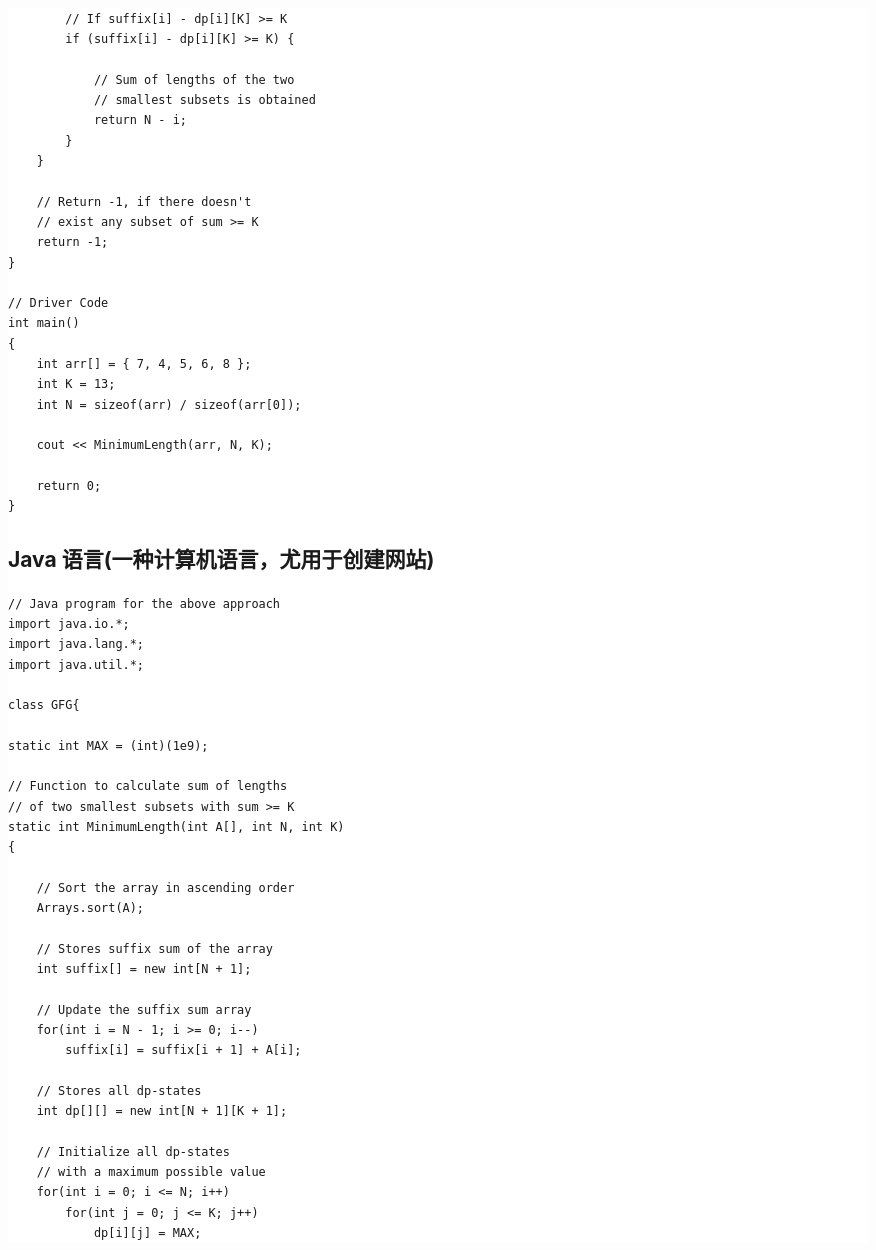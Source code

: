 ```
        // If suffix[i] - dp[i][K] >= K
        if (suffix[i] - dp[i][K] >= K) {

            // Sum of lengths of the two
            // smallest subsets is obtained
            return N - i;
        }
    }

    // Return -1, if there doesn't
    // exist any subset of sum >= K
    return -1;
}

// Driver Code
int main()
{
    int arr[] = { 7, 4, 5, 6, 8 };
    int K = 13;
    int N = sizeof(arr) / sizeof(arr[0]);

    cout << MinimumLength(arr, N, K);

    return 0;
}
```

## Java 语言(一种计算机语言，尤用于创建网站)

```
// Java program for the above approach
import java.io.*;
import java.lang.*;
import java.util.*;

class GFG{

static int MAX = (int)(1e9);

// Function to calculate sum of lengths
// of two smallest subsets with sum >= K
static int MinimumLength(int A[], int N, int K)
{

    // Sort the array in ascending order
    Arrays.sort(A);

    // Stores suffix sum of the array
    int suffix[] = new int[N + 1];

    // Update the suffix sum array
    for(int i = N - 1; i >= 0; i--)
        suffix[i] = suffix[i + 1] + A[i];

    // Stores all dp-states
    int dp[][] = new int[N + 1][K + 1];

    // Initialize all dp-states
    // with a maximum possible value
    for(int i = 0; i <= N; i++)
        for(int j = 0; j <= K; j++)
            dp[i][j] = MAX;

```
